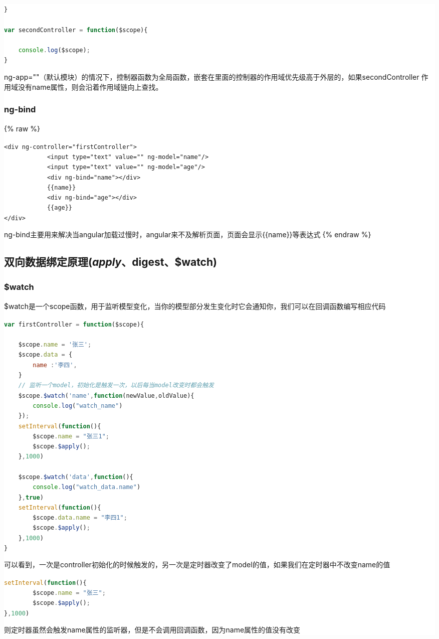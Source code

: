 ```javascript
}  
  
var secondController = function($scope){  
  
    console.log($scope);  
}  
```
ng-app=""（默认模块）的情况下，控制器函数为全局函数，嵌套在里面的控制器的作用域优先级高于外层的，如果secondController 作用域没有name属性，则会沿着作用域链向上查找。



### ng-bind
{% raw %}
```
<div ng-controller="firstController">  
            <input type="text" value="" ng-model="name"/>  
            <input type="text" value="" ng-model="age"/>  
            <div ng-bind="name"></div>  
            {{name}}  
            <div ng-bind="age"></div>  
            {{age}}  
</div>  
```
ng-bind主要用来解决当angular加载过慢时，angular来不及解析页面，页面会显示{{name}}等表达式
{% endraw %}

## 双向数据绑定原理($apply、$digest、$watch)
### $watch
$watch是一个scope函数，用于监听模型变化，当你的模型部分发生变化时它会通知你，我们可以在回调函数编写相应代码
```javascript
var firstController = function($scope){  
  
    $scope.name = '张三';  
    $scope.data = {  
        name :'李四',  
    }  
    // 监听一个model，初始化是触发一次，以后每当model改变时都会触发  
    $scope.$watch('name',function(newValue,oldValue){  
        console.log("watch_name")  
    });  
    setInterval(function(){  
        $scope.name = "张三1";  
        $scope.$apply();  
    },1000)  
  
    $scope.$watch('data',function(){  
        console.log("watch_data.name")  
    },true)  
    setInterval(function(){  
        $scope.data.name = "李四1";  
        $scope.$apply();  
    },1000)  
}  
```
可以看到，一次是controller初始化的时候触发的，另一次是定时器改变了model的值，如果我们在定时器中不改变name的值
```javascript
setInterval(function(){  
        $scope.name = "张三";  
        $scope.$apply();  
},1000)  
```
则定时器虽然会触发name属性的监听器，但是不会调用回调函数，因为name属性的值没有改变
